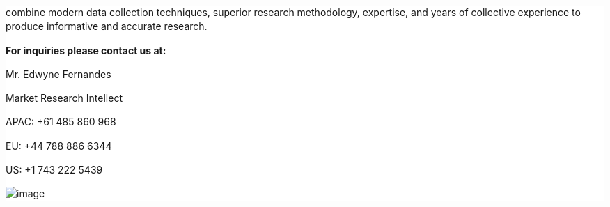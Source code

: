 combine modern data collection techniques, superior research methodology, expertise, and years of collective experience to produce informative and accurate research.</span></p><p><strong>For inquiries please contact us at:</strong></p><p>Mr. Edwyne Fernandes</p><p>Market Research Intellect</p><p>APAC: +61 485 860 968</p><p>EU: +44 788 886 6344</p><p>US: +1 743 222 5439</p>
![image](https://github.com/user-attachments/assets/8e161ad6-a331-43fc-b493-a0be5befd594)
